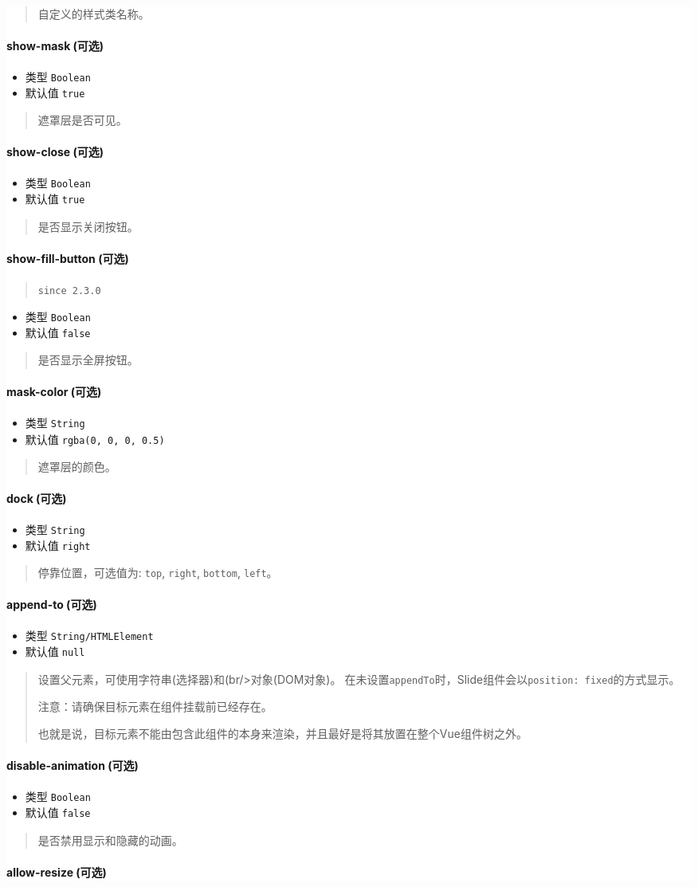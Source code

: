 > 自定义的样式类名称。

#### show-mask  (可选)

- 类型 `Boolean`
- 默认值 `true`

> 遮罩层是否可见。

#### show-close  (可选)

- 类型 `Boolean`
- 默认值 `true`

> 是否显示关闭按钮。

#### show-fill-button  (可选)

> `since 2.3.0`

- 类型 `Boolean`
- 默认值 `false`

> 是否显示全屏按钮。

#### mask-color  (可选)

- 类型 `String`
- 默认值 `rgba(0, 0, 0, 0.5)`

> 遮罩层的颜色。

#### dock  (可选)

- 类型 `String`
- 默认值 `right`

> 停靠位置，可选值为: `top`, `right`, `bottom`, `left`。

#### append-to  (可选)

- 类型 `String/HTMLElement`
- 默认值 `null`

> 设置父元素，可使用字符串(选择器)和(br/>对象(DOM对象)。
> 在未设置`appendTo`时，Slide组件会以`position: fixed`的方式显示。
> 
> 注意：请确保目标元素在组件挂载前已经存在。
> 
> 也就是说，目标元素不能由包含此组件的本身来渲染，并且最好是将其放置在整个Vue组件树之外。

#### disable-animation  (可选)

- 类型 `Boolean`
- 默认值 `false`

> 是否禁用显示和隐藏的动画。

#### allow-resize  (可选)
